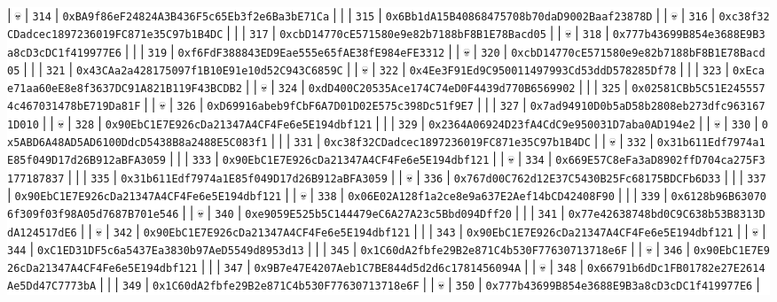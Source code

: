 | 💀 | `314` | `0xBA9f86eF24824A3B436F5c65Eb3f2e6Ba3bE71Ca` |
|  | `315` | `0x6Bb1dA15B40868475708b70daD9002Baaf23878D` |
| 💀 | `316` | `0xc38f32CDadcec1897236019FC871e35C97b1B4DC` |
|  | `317` | `0xcbD14770cE571580e9e82b7188bF8B1E78Bacd05` |
| 💀 | `318` | `0x777b43699B854e3688E9B3a8cD3cDC1f419977E6` |
|  | `319` | `0xf6FdF388843ED9Eae555e65fAE38fE984eFE3312` |
| 💀 | `320` | `0xcbD14770cE571580e9e82b7188bF8B1E78Bacd05` |
|  | `321` | `0x43CAa2a428175097f1B10E91e10d52C943C6859C` |
| 💀 | `322` | `0x4Ee3F91Ed9C950011497993Cd53ddD578285Df78` |
|  | `323` | `0xEcae71aa60eE8e8f3637DC91A821B119F43BCDB2` |
| 💀 | `324` | `0xdD400C20535Ace174C74eD0F4439d770B6569902` |
|  | `325` | `0x02581CBb5C51E2455574c467031478bE719Da81F` |
| 💀 | `326` | `0xD69916abeb9fCbF6A7D01D02E575c398Dc51f9E7` |
|  | `327` | `0x7ad94910D0b5aD58b2808eb273dfc9631671D010` |
| 💀 | `328` | `0x90EbC1E7E926cDa21347A4CF4Fe6e5E194dbf121` |
|  | `329` | `0x2364A06924D23fA4CdC9e950031D7aba0AD194e2` |
| 💀 | `330` | `0x5ABD6A48AD5AD6100DdcD5438B8a2488E5C083f1` |
|  | `331` | `0xc38f32CDadcec1897236019FC871e35C97b1B4DC` |
| 💀 | `332` | `0x31b611Edf7974a1E85f049D17d26B912aBFA3059` |
|  | `333` | `0x90EbC1E7E926cDa21347A4CF4Fe6e5E194dbf121` |
| 💀 | `334` | `0x669E57C8eFa3aD8902ffD704ca275F3177187837` |
|  | `335` | `0x31b611Edf7974a1E85f049D17d26B912aBFA3059` |
| 💀 | `336` | `0x767d00C762d12E37C5430B25Fc68175BDCFb6D33` |
|  | `337` | `0x90EbC1E7E926cDa21347A4CF4Fe6e5E194dbf121` |
| 💀 | `338` | `0x06E02A128f1a2ce8e9a637E2Aef14bCD42408F90` |
|  | `339` | `0x6128b96B630706f309f03f98A05d7687B701e546` |
| 💀 | `340` | `0xe9059E525b5C144479eC6A27A23c5Bbd094Dff20` |
|  | `341` | `0x77e42638748bd0C9C638b53B8313DdA124517dE6` |
| 💀 | `342` | `0x90EbC1E7E926cDa21347A4CF4Fe6e5E194dbf121` |
|  | `343` | `0x90EbC1E7E926cDa21347A4CF4Fe6e5E194dbf121` |
| 💀 | `344` | `0xC1ED31DF5c6a5437Ea3830b97AeD5549d8953d13` |
|  | `345` | `0x1C60dA2fbfe29B2e871C4b530F77630713718e6F` |
| 💀 | `346` | `0x90EbC1E7E926cDa21347A4CF4Fe6e5E194dbf121` |
|  | `347` | `0x9B7e47E4207Aeb1C7BE844d5d2d6c1781456094A` |
| 💀 | `348` | `0x66791b6dDc1FB01782e27E2614Ae5Dd47C7773bA` |
|  | `349` | `0x1C60dA2fbfe29B2e871C4b530F77630713718e6F` |
| 💀 | `350` | `0x777b43699B854e3688E9B3a8cD3cDC1f419977E6` |
